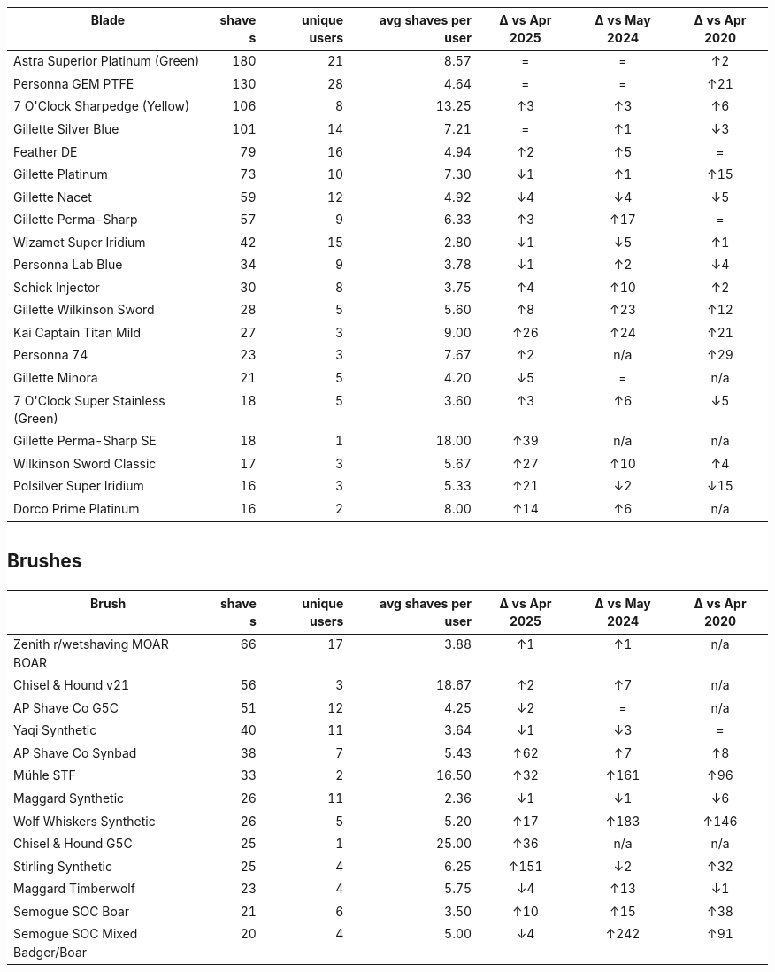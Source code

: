 | Blade                             | shaves   | unique users | avg shaves per user | Δ vs Apr 2025 | Δ vs May 2024 | Δ vs Apr 2020 |
| --------------------------------- | -------: | -----------: | ------------------: | :-----------: | :-----------: | :-----------: |
| Astra Superior Platinum (Green)   |      180 |           21 |                8.57 | =             | =             | ↑2            |
| Personna GEM PTFE                 |      130 |           28 |                4.64 | =             | =             | ↑21           |
| 7 O'Clock Sharpedge (Yellow)      |      106 |            8 |               13.25 | ↑3            | ↑3            | ↑6            |
| Gillette Silver Blue              |      101 |           14 |                7.21 | =             | ↑1            | ↓3            |
| Feather DE                        |       79 |           16 |                4.94 | ↑2            | ↑5            | =             |
| Gillette Platinum                 |       73 |           10 |                7.30 | ↓1            | ↑1            | ↑15           |
| Gillette Nacet                    |       59 |           12 |                4.92 | ↓4            | ↓4            | ↓5            |
| Gillette Perma-Sharp              |       57 |            9 |                6.33 | ↑3            | ↑17           | =             |
| Wizamet Super Iridium             |       42 |           15 |                2.80 | ↓1            | ↓5            | ↑1            |
| Personna Lab Blue                 |       34 |            9 |                3.78 | ↓1            | ↑2            | ↓4            |
| Schick Injector                   |       30 |            8 |                3.75 | ↑4            | ↑10           | ↑2            |
| Gillette Wilkinson Sword          |       28 |            5 |                5.60 | ↑8            | ↑23           | ↑12           |
| Kai Captain Titan Mild            |       27 |            3 |                9.00 | ↑26           | ↑24           | ↑21           |
| Personna 74                       |       23 |            3 |                7.67 | ↑2            | n/a           | ↑29           |
| Gillette Minora                   |       21 |            5 |                4.20 | ↓5            | =             | n/a           |
| 7 O'Clock Super Stainless (Green) |       18 |            5 |                3.60 | ↑3            | ↑6            | ↓5            |
| Gillette Perma-Sharp SE           |       18 |            1 |               18.00 | ↑39           | n/a           | n/a           |
| Wilkinson Sword Classic           |       17 |            3 |                5.67 | ↑27           | ↑10           | ↑4            |
| Polsilver Super Iridium           |       16 |            3 |                5.33 | ↑21           | ↓2            | ↓15           |
| Dorco Prime Platinum              |       16 |            2 |                8.00 | ↑14           | ↑6            | n/a           |


## Brushes

| Brush                         | shaves   | unique users | avg shaves per user | Δ vs Apr 2025 | Δ vs May 2024 | Δ vs Apr 2020 |
| ----------------------------- | -------: | -----------: | ------------------: | :-----------: | :-----------: | :-----------: |
| Zenith r/wetshaving MOAR BOAR |       66 |           17 |                3.88 | ↑1            | ↑1            | n/a           |
| Chisel & Hound v21            |       56 |            3 |               18.67 | ↑2            | ↑7            | n/a           |
| AP Shave Co G5C               |       51 |           12 |                4.25 | ↓2            | =             | n/a           |
| Yaqi Synthetic                |       40 |           11 |                3.64 | ↓1            | ↓3            | =             |
| AP Shave Co Synbad            |       38 |            7 |                5.43 | ↑62           | ↑7            | ↑8            |
| Mühle STF                     |       33 |            2 |               16.50 | ↑32           | ↑161          | ↑96           |
| Maggard Synthetic             |       26 |           11 |                2.36 | ↓1            | ↓1            | ↓6            |
| Wolf Whiskers Synthetic       |       26 |            5 |                5.20 | ↑17           | ↑183          | ↑146          |
| Chisel & Hound G5C            |       25 |            1 |               25.00 | ↑36           | n/a           | n/a           |
| Stirling Synthetic            |       25 |            4 |                6.25 | ↑151          | ↓2            | ↑32           |
| Maggard Timberwolf            |       23 |            4 |                5.75 | ↓4            | ↑13           | ↓1            |
| Semogue SOC Boar              |       21 |            6 |                3.50 | ↑10           | ↑15           | ↑38           |
| Semogue SOC Mixed Badger/Boar |       20 |            4 |                5.00 | ↓4            | ↑242          | ↑91           |